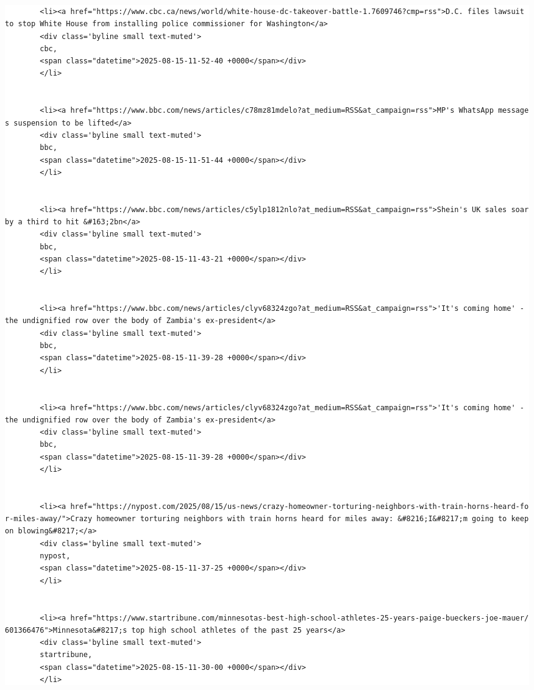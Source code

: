 
            <li><a href="https://www.cbc.ca/news/world/white-house-dc-takeover-battle-1.7609746?cmp=rss">D.C. files lawsuit to stop White House from installing police commissioner for Washington</a>
            <div class='byline small text-muted'>
            cbc, 
            <span class="datetime">2025-08-15-11-52-40 +0000</span></div>
            </li>
        

            <li><a href="https://www.bbc.com/news/articles/c78mz81mdelo?at_medium=RSS&at_campaign=rss">MP's WhatsApp messages suspension to be lifted</a>
            <div class='byline small text-muted'>
            bbc, 
            <span class="datetime">2025-08-15-11-51-44 +0000</span></div>
            </li>
        

            <li><a href="https://www.bbc.com/news/articles/c5ylp1812nlo?at_medium=RSS&at_campaign=rss">Shein's UK sales soar by a third to hit &#163;2bn</a>
            <div class='byline small text-muted'>
            bbc, 
            <span class="datetime">2025-08-15-11-43-21 +0000</span></div>
            </li>
        

            <li><a href="https://www.bbc.com/news/articles/clyv68324zgo?at_medium=RSS&at_campaign=rss">'It's coming home' - the undignified row over the body of Zambia's ex-president</a>
            <div class='byline small text-muted'>
            bbc, 
            <span class="datetime">2025-08-15-11-39-28 +0000</span></div>
            </li>
        

            <li><a href="https://www.bbc.com/news/articles/clyv68324zgo?at_medium=RSS&at_campaign=rss">'It's coming home' - the undignified row over the body of Zambia's ex-president</a>
            <div class='byline small text-muted'>
            bbc, 
            <span class="datetime">2025-08-15-11-39-28 +0000</span></div>
            </li>
        

            <li><a href="https://nypost.com/2025/08/15/us-news/crazy-homeowner-torturing-neighbors-with-train-horns-heard-for-miles-away/">Crazy homeowner torturing neighbors with train horns heard for miles away: &#8216;I&#8217;m going to keep on blowing&#8217;</a>
            <div class='byline small text-muted'>
            nypost, 
            <span class="datetime">2025-08-15-11-37-25 +0000</span></div>
            </li>
        

            <li><a href="https://www.startribune.com/minnesotas-best-high-school-athletes-25-years-paige-bueckers-joe-mauer/601366476">Minnesota&#8217;s top high school athletes of the past 25 years</a>
            <div class='byline small text-muted'>
            startribune, 
            <span class="datetime">2025-08-15-11-30-00 +0000</span></div>
            </li>
        